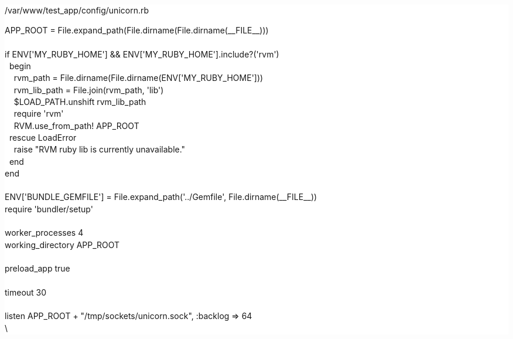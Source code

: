 <div class="sourceblocktext">

<div class="ruby">

<div class="head">

/var/www/test\_app/config/unicorn.rb

</div>

APP\_ROOT = <span class="kw4">File</span>.<span
class="me1">expand\_path</span><span class="br0">(</span><span
class="kw4">File</span>.<span class="me1">dirname</span><span
class="br0">(</span><span class="kw4">File</span>.<span
class="me1">dirname</span><span class="br0">(</span><span
class="kw2">\_\_FILE\_\_</span><span class="br0">)</span><span
class="br0">)</span><span class="br0">)</span>\
\
 <span class="kw1">if</span> ENV<span class="br0">[</span><span
class="st0">'MY\_RUBY\_HOME'</span><span class="br0">]</span> <span
class="sy0">&&</span> ENV<span class="br0">[</span><span
class="st0">'MY\_RUBY\_HOME'</span><span class="br0">]</span>.<span
class="kw1">include</span>?<span class="br0">(</span><span
class="st0">'rvm'</span><span class="br0">)</span>\
   <span class="kw1">begin</span>\
     rvm\_path = <span class="kw4">File</span>.<span
class="me1">dirname</span><span class="br0">(</span><span
class="kw4">File</span>.<span class="me1">dirname</span><span
class="br0">(</span>ENV<span class="br0">[</span><span
class="st0">'MY\_RUBY\_HOME'</span><span class="br0">]</span><span
class="br0">)</span><span class="br0">)</span>\
     rvm\_lib\_path = <span class="kw4">File</span>.<span
class="me1">join</span><span class="br0">(</span>rvm\_path, <span
class="st0">'lib'</span><span class="br0">)</span>\
     <span class="re0">\$LOAD\_PATH</span>.<span
class="me1">unshift</span> rvm\_lib\_path\
     <span class="kw3">require</span> <span class="st0">'rvm'</span>\
     RVM.<span class="me1">use\_from\_path</span>! APP\_ROOT\
   <span class="kw1">rescue</span> <span class="kw4">LoadError</span>\
     <span class="kw3">raise</span> <span class="st0">"RVM ruby lib is
currently unavailable."</span>\
   <span class="kw1">end</span>\
 <span class="kw1">end</span>\
\
 ENV<span class="br0">[</span><span
class="st0">'BUNDLE\_GEMFILE'</span><span class="br0">]</span> = <span
class="kw4">File</span>.<span class="me1">expand\_path</span><span
class="br0">(</span><span class="st0">'../Gemfile'</span>, <span
class="kw4">File</span>.<span class="me1">dirname</span><span
class="br0">(</span><span class="kw2">\_\_FILE\_\_</span><span
class="br0">)</span><span class="br0">)</span>\
 <span class="kw3">require</span> <span
class="st0">'bundler/setup'</span>\
\
 worker\_processes <span class="nu0">4</span>\
 working\_directory APP\_ROOT\
\
 preload\_app <span class="kw2">true</span>\
\
 timeout <span class="nu0">30</span>\
\
 listen APP\_ROOT <span class="sy0">+</span> <span
class="st0">"/tmp/sockets/unicorn.sock"</span>, <span
class="re3">:backlog</span> <span class="sy0">=\></span> <span
class="nu0">64</span>\
\